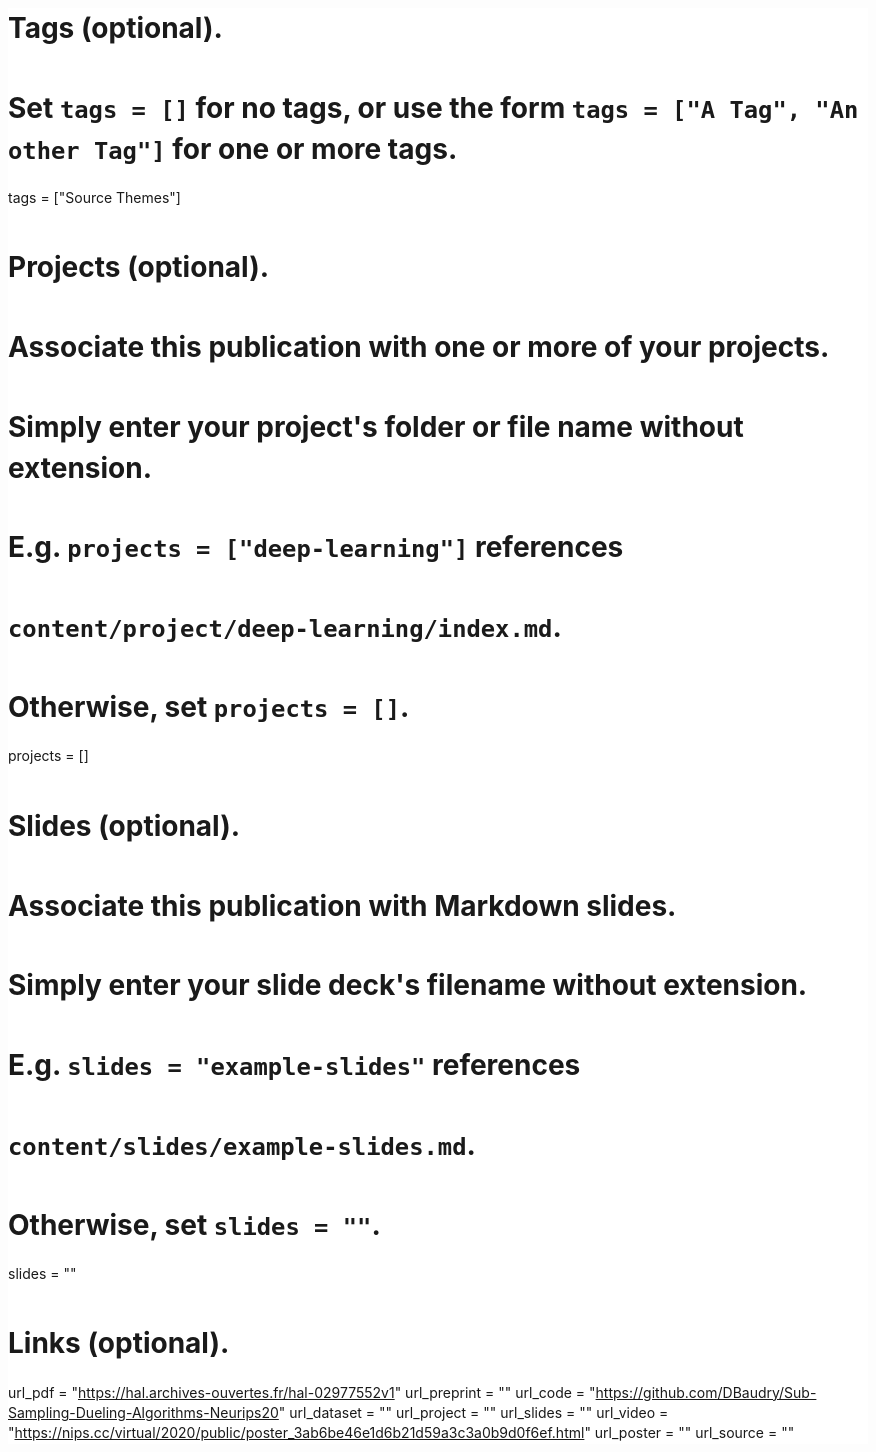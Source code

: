 # Tags (optional).
#   Set `tags = []` for no tags, or use the form `tags = ["A Tag", "Another Tag"]` for one or more tags.
tags = ["Source Themes"]

# Projects (optional).
#   Associate this publication with one or more of your projects.
#   Simply enter your project's folder or file name without extension.
#   E.g. `projects = ["deep-learning"]` references 
#   `content/project/deep-learning/index.md`.
#   Otherwise, set `projects = []`.
projects = []

# Slides (optional).
#   Associate this publication with Markdown slides.
#   Simply enter your slide deck's filename without extension.
#   E.g. `slides = "example-slides"` references 
#   `content/slides/example-slides.md`.
#   Otherwise, set `slides = ""`.
slides = ""

# Links (optional).
url_pdf = "https://hal.archives-ouvertes.fr/hal-02977552v1"
url_preprint = ""
url_code = "https://github.com/DBaudry/Sub-Sampling-Dueling-Algorithms-Neurips20"
url_dataset = ""
url_project = ""
url_slides = ""
url_video = "https://nips.cc/virtual/2020/public/poster_3ab6be46e1d6b21d59a3c3a0b9d0f6ef.html"
url_poster = ""
url_source = ""
